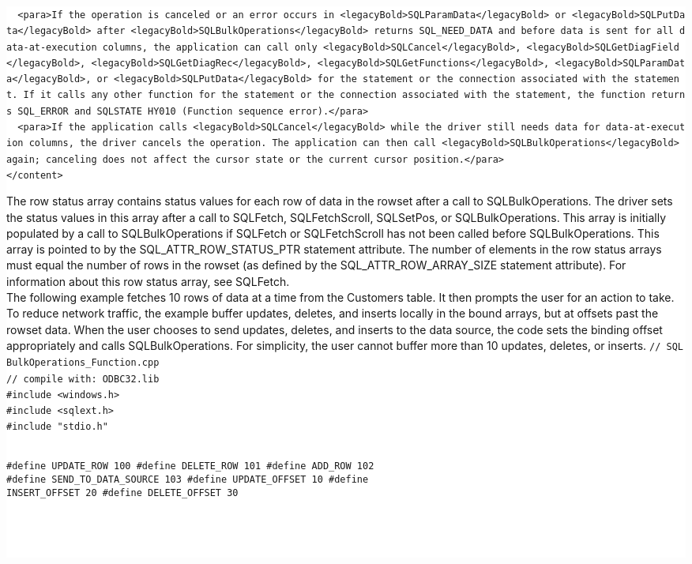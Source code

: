       <para>If the operation is canceled or an error occurs in <legacyBold>SQLParamData</legacyBold> or <legacyBold>SQLPutData</legacyBold> after <legacyBold>SQLBulkOperations</legacyBold> returns SQL_NEED_DATA and before data is sent for all data-at-execution columns, the application can call only <legacyBold>SQLCancel</legacyBold>, <legacyBold>SQLGetDiagField</legacyBold>, <legacyBold>SQLGetDiagRec</legacyBold>, <legacyBold>SQLGetFunctions</legacyBold>, <legacyBold>SQLParamData</legacyBold>, or <legacyBold>SQLPutData</legacyBold> for the statement or the connection associated with the statement. If it calls any other function for the statement or the connection associated with the statement, the function returns SQL_ERROR and SQLSTATE HY010 (Function sequence error).</para>
      <para>If the application calls <legacyBold>SQLCancel</legacyBold> while the driver still needs data for data-at-execution columns, the driver cancels the operation. The application can then call <legacyBold>SQLBulkOperations</legacyBold> again; canceling does not affect the cursor state or the current cursor position.</para>
    </content>
  </section>
  <section>
    <title>Row Status Array</title>
    <content>
      <para>The row status array contains status values for each row of data in the rowset after a call to <legacyBold>SQLBulkOperations</legacyBold>. The driver sets the status values in this array after a call to <legacyBold>SQLFetch</legacyBold>, <legacyBold>SQLFetchScroll</legacyBold>, <legacyBold>SQLSetPos</legacyBold>, or <legacyBold>SQLBulkOperations</legacyBold>. This array is initially populated by a call to <legacyBold>SQLBulkOperations</legacyBold> if <legacyBold>SQLFetch</legacyBold> or <legacyBold>SQLFetchScroll</legacyBold> has not been called before <legacyBold>SQLBulkOperations</legacyBold>. This array is pointed to by the SQL_ATTR_ROW_STATUS_PTR statement attribute. The number of elements in the row status arrays must equal the number of rows in the rowset (as defined by the SQL_ATTR_ROW_ARRAY_SIZE statement attribute). For information about this row status array, see <legacyLink xlink:href="6c6611d2-bc6a-4390-87c9-1c5dd9cfe07c">SQLFetch</legacyLink>.</para>
    </content>
  </section>
  <section>
    <title>Code Example</title>
    <content>
      <para>The following example fetches 10 rows of data at a time from the Customers table. It then prompts the user for an action to take. To reduce network traffic, the example buffer updates, deletes, and inserts locally in the bound arrays, but at offsets past the rowset data. When the user chooses to send updates, deletes, and inserts to the data source, the code sets the binding offset appropriately and calls <legacyBold>SQLBulkOperations</legacyBold>. For simplicity, the user cannot buffer more than 10 updates, deletes, or inserts.</para>
      <code>// SQLBulkOperations_Function.cpp
// compile with: ODBC32.lib
#include &lt;windows.h&gt;
#include &lt;sqlext.h&gt;
#include "stdio.h"

#define UPDATE_ROW 100
#define DELETE_ROW 101
#define ADD_ROW 102
#define SEND_TO_DATA_SOURCE 103
#define UPDATE_OFFSET 10
#define INSERT_OFFSET 20
#define DELETE_OFFSET 30
